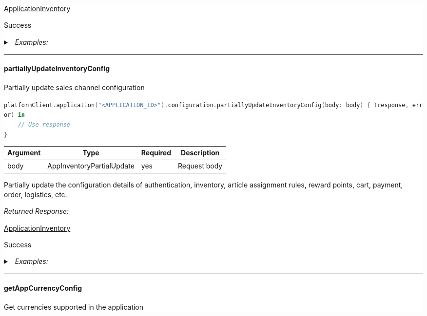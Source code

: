 
[ApplicationInventory](#ApplicationInventory)

Success




<details><summary><i>&nbsp; Examples:</i></summary></details>









---


#### partiallyUpdateInventoryConfig
Partially update sales channel configuration




```swift
platformClient.application("<APPLICATION_ID>").configuration.partiallyUpdateInventoryConfig(body: body) { (response, error) in
    // Use response
}
```





| Argument | Type | Required | Description |
| -------- | ---- | -------- | ----------- |
| body | AppInventoryPartialUpdate | yes | Request body |


Partially update the configuration details of authentication, inventory, article assignment rules, reward points, cart, payment, order, logistics, etc.

*Returned Response:*




[ApplicationInventory](#ApplicationInventory)

Success




<details><summary><i>&nbsp; Examples:</i></summary></details>









---


#### getAppCurrencyConfig
Get currencies supported in the application
